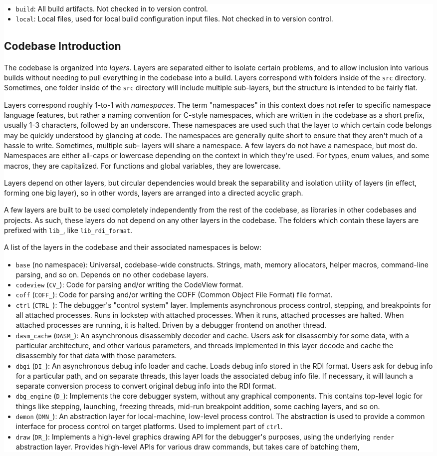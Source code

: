 - `build`: All build artifacts. Not checked in to version control.
- `local`: Local files, used for local build configuration input files. Not
  checked in to version control.

## Codebase Introduction

The codebase is organized into *layers*. Layers are separated either to isolate
certain problems, and to allow inclusion into various builds without needing to
pull everything in the codebase into a build. Layers correspond with folders
inside of the `src` directory. Sometimes, one folder inside of the `src`
directory will include multiple sub-layers, but the structure is intended to be
fairly flat.

Layers correspond roughly 1-to-1 with *namespaces*. The term "namespaces" in
this context does not refer to specific namespace language features, but rather
a naming convention for C-style namespaces, which are written in the codebase as
a short prefix, usually 1-3 characters, followed by an underscore. These
namespaces are used such that the layer to which certain code belongs may be
quickly understood by glancing at code. The namespaces are generally quite short
to ensure that they aren't much of a hassle to write. Sometimes, multiple sub-
layers will share a namespace. A few layers do not have a namespace, but most
do. Namespaces are either all-caps or lowercase depending on the context in
which they're used. For types, enum values, and some macros, they are
capitalized. For functions and global variables, they are lowercase.

Layers depend on other layers, but circular dependencies would break the
separability and isolation utility of layers (in effect, forming one big layer),
so in other words, layers are arranged into a directed acyclic graph.

A few layers are built to be used completely independently from the rest of the
codebase, as libraries in other codebases and projects. As such, these layers do
not depend on any other layers in the codebase. The folders which contain these
layers are prefixed with `lib_`, like `lib_rdi_format`.

A list of the layers in the codebase and their associated namespaces is below:
- `base` (no namespace): Universal, codebase-wide constructs. Strings, math,
  memory allocators, helper macros, command-line parsing, and so on. Depends
  on no other codebase layers.
- `codeview` (`CV_`): Code for parsing and/or writing the CodeView format.
- `coff` (`COFF_`): Code for parsing and/or writing the COFF (Common Object File
  Format) file format.
- `ctrl` (`CTRL_`): The debugger's "control system" layer. Implements
  asynchronous process control, stepping, and breakpoints for all attached
  processes. Runs in lockstep with attached processes. When it runs, attached
  processes are halted. When attached processes are running, it is halted.
  Driven by a debugger frontend on another thread.
- `dasm_cache` (`DASM_`): An asynchronous disassembly decoder and cache. Users
  ask for disassembly for some data, with a particular architecture, and other
  various parameters, and threads implemented in this layer decode and cache the
  disassembly for that data with those parameters.
- `dbgi` (`DI_`): An asynchronous debug info loader and cache. Loads debug info
  stored in the RDI format. Users ask for debug info for a particular path, and
  on separate threads, this layer loads the associated debug info file. If
  necessary, it will launch a separate conversion process to convert original
  debug info into the RDI format.
- `dbg_engine` (`D_`): Implements the core debugger system, without any
  graphical components. This contains top-level logic for things like stepping,
  launching, freezing threads, mid-run breakpoint addition, some caching layers,
  and so on.
- `demon` (`DMN_`): An abstraction layer for local-machine, low-level process
  control. The abstraction is used to provide a common interface for process
  control on target platforms. Used to implement part of `ctrl`.
- `draw` (`DR_`): Implements a high-level graphics drawing API for the
  debugger's purposes, using the underlying `render` abstraction layer. Provides
  high-level APIs for various draw commands, but takes care of batching them,